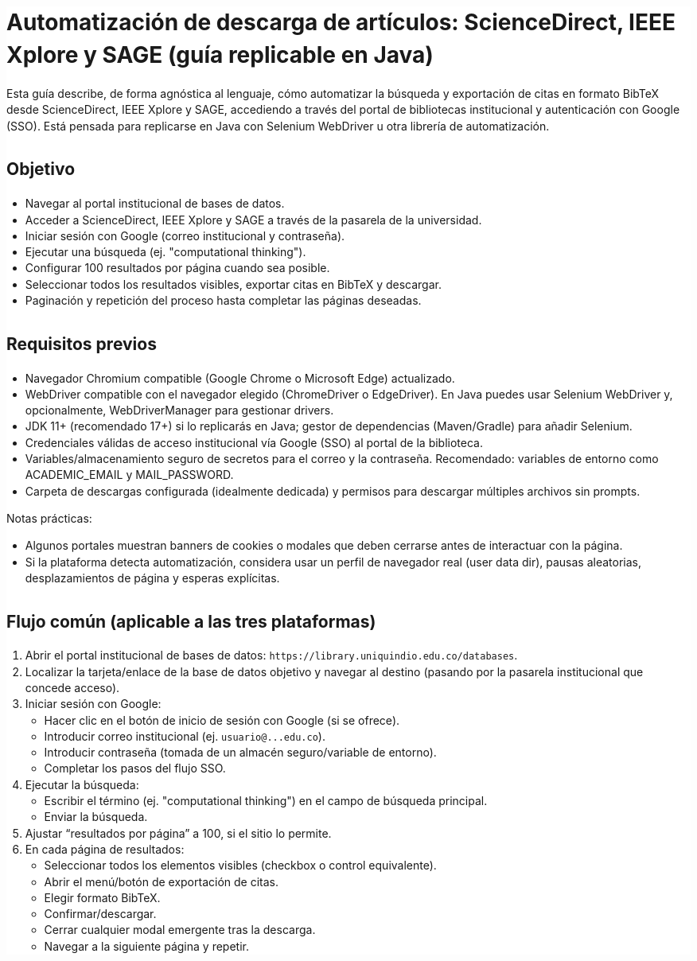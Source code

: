 # Automatización de descarga de artículos: ScienceDirect, IEEE Xplore y SAGE (guía replicable en Java)

Esta guía describe, de forma agnóstica al lenguaje, cómo automatizar la búsqueda y exportación de citas en formato BibTeX desde ScienceDirect, IEEE Xplore y SAGE, accediendo a través del portal de bibliotecas institucional y autenticación con Google (SSO). Está pensada para replicarse en Java con Selenium WebDriver u otra librería de automatización.

## Objetivo
- Navegar al portal institucional de bases de datos.
- Acceder a ScienceDirect, IEEE Xplore y SAGE a través de la pasarela de la universidad.
- Iniciar sesión con Google (correo institucional y contraseña).
- Ejecutar una búsqueda (ej. "computational thinking").
- Configurar 100 resultados por página cuando sea posible.
- Seleccionar todos los resultados visibles, exportar citas en BibTeX y descargar.
- Paginación y repetición del proceso hasta completar las páginas deseadas.

## Requisitos previos
- Navegador Chromium compatible (Google Chrome o Microsoft Edge) actualizado.
- WebDriver compatible con el navegador elegido (ChromeDriver o EdgeDriver). En Java puedes usar Selenium WebDriver y, opcionalmente, WebDriverManager para gestionar drivers.
- JDK 11+ (recomendado 17+) si lo replicarás en Java; gestor de dependencias (Maven/Gradle) para añadir Selenium.
- Credenciales válidas de acceso institucional vía Google (SSO) al portal de la biblioteca.
- Variables/almacenamiento seguro de secretos para el correo y la contraseña. Recomendado: variables de entorno como ACADEMIC_EMAIL y MAIL_PASSWORD.
- Carpeta de descargas configurada (idealmente dedicada) y permisos para descargar múltiples archivos sin prompts.

Notas prácticas:
- Algunos portales muestran banners de cookies o modales que deben cerrarse antes de interactuar con la página.
- Si la plataforma detecta automatización, considera usar un perfil de navegador real (user data dir), pausas aleatorias, desplazamientos de página y esperas explícitas.

## Flujo común (aplicable a las tres plataformas)
1. Abrir el portal institucional de bases de datos: `https://library.uniquindio.edu.co/databases`.
2. Localizar la tarjeta/enlace de la base de datos objetivo y navegar al destino (pasando por la pasarela institucional que concede acceso).
3. Iniciar sesión con Google:
    - Hacer clic en el botón de inicio de sesión con Google (si se ofrece).
    - Introducir correo institucional (ej. `usuario@...edu.co`).
    - Introducir contraseña (tomada de un almacén seguro/variable de entorno).
    - Completar los pasos del flujo SSO.
4. Ejecutar la búsqueda:
    - Escribir el término (ej. "computational thinking") en el campo de búsqueda principal.
    - Enviar la búsqueda.
5. Ajustar “resultados por página” a 100, si el sitio lo permite.
6. En cada página de resultados:
    - Seleccionar todos los elementos visibles (checkbox o control equivalente).
    - Abrir el menú/botón de exportación de citas.
    - Elegir formato BibTeX.
    - Confirmar/descargar.
    - Cerrar cualquier modal emergente tras la descarga.
    - Navegar a la siguiente página y repetir.
